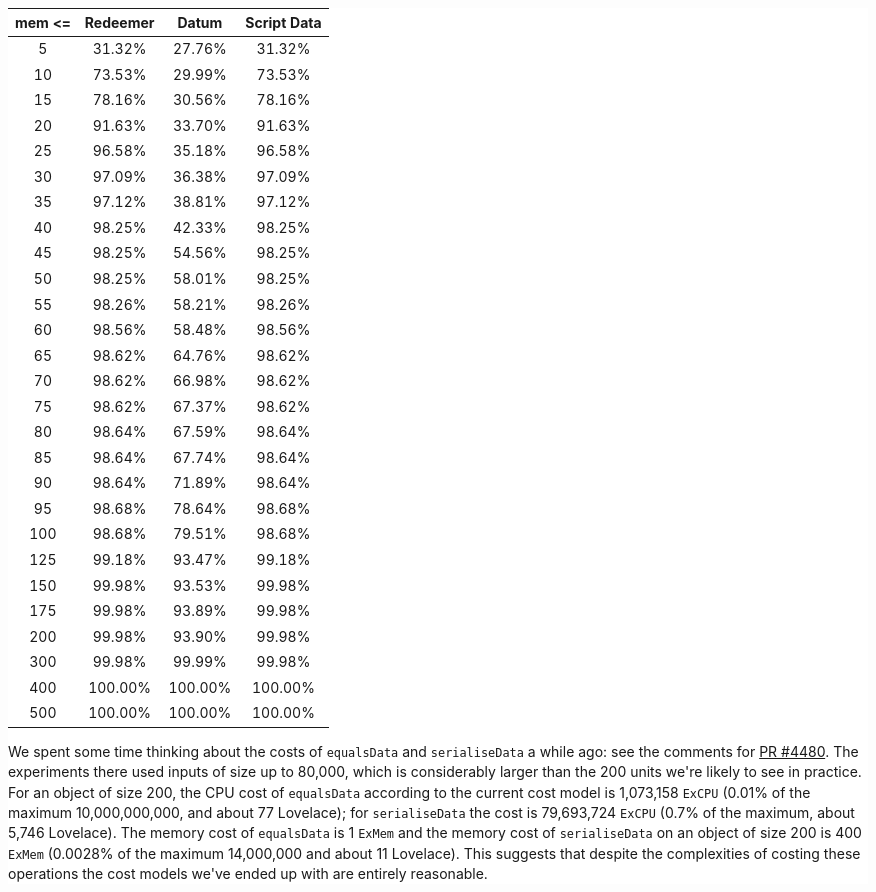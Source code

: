 | mem <= |   Redeemer   |   Datum   | Script Data |
| :----: | :----------: | :-------: | :---------: |
|    5   |    31.32%    |  27.76%   |   31.32%    |
|   10   |    73.53%    |  29.99%   |   73.53%    |
|   15   |    78.16%    |  30.56%   |   78.16%    |
|   20   |    91.63%    |  33.70%   |   91.63%    |
|   25   |    96.58%    |  35.18%   |   96.58%    |
|   30   |    97.09%    |  36.38%   |   97.09%    |
|   35   |    97.12%    |  38.81%   |   97.12%    |
|   40   |    98.25%    |  42.33%   |   98.25%    |
|   45   |    98.25%    |  54.56%   |   98.25%    |
|   50   |    98.25%    |  58.01%   |   98.25%    |
|   55   |    98.26%    |  58.21%   |   98.26%    |
|   60   |    98.56%    |  58.48%   |   98.56%    |
|   65   |    98.62%    |  64.76%   |   98.62%    |
|   70   |    98.62%    |  66.98%   |   98.62%    |
|   75   |    98.62%    |  67.37%   |   98.62%    |
|   80   |    98.64%    |  67.59%   |   98.64%    |
|   85   |    98.64%    |  67.74%   |   98.64%    |
|   90   |    98.64%    |  71.89%   |   98.64%    |
|   95   |    98.68%    |  78.64%   |   98.68%    |
|  100   |    98.68%    |  79.51%   |   98.68%    |
|  125   |    99.18%    |  93.47%   |   99.18%    |
|  150   |    99.98%    |  93.53%   |   99.98%    |
|  175   |    99.98%    |  93.89%   |   99.98%    |
|  200   |    99.98%    |  93.90%   |   99.98%    |
|  300   |    99.98%    |  99.99%   |   99.98%    |
|  400   |    100.00%   |  100.00%  |   100.00%   |
|  500   |    100.00%   |  100.00%  |   100.00%   |


We spent some time thinking about the costs of `equalsData` and `serialiseData`
a while ago: see the comments for
[PR #4480](https://github.com/input-output-hk/plutus/pull/4480).  The experiments
there used inputs of size up to 80,000, which is considerably larger than the
200 units we're likely to see in practice.  For an object of size 200, the CPU
cost of `equalsData` according to the current cost model is 1,073,158 `ExCPU`
(0.01% of the maximum 10,000,000,000, and about 77 Lovelace); for
`serialiseData` the cost is 79,693,724 `ExCPU` (0.7% of the maximum, about 5,746
Lovelace).  The memory cost of `equalsData` is 1 `ExMem` and the memory cost of
`serialiseData` on an object of size 200 is 400 `ExMem` (0.0028% of the maximum
14,000,000 and about 11 Lovelace).  This suggests that despite the complexities
of costing these operations the cost models we've ended up with are entirely
reasonable.
